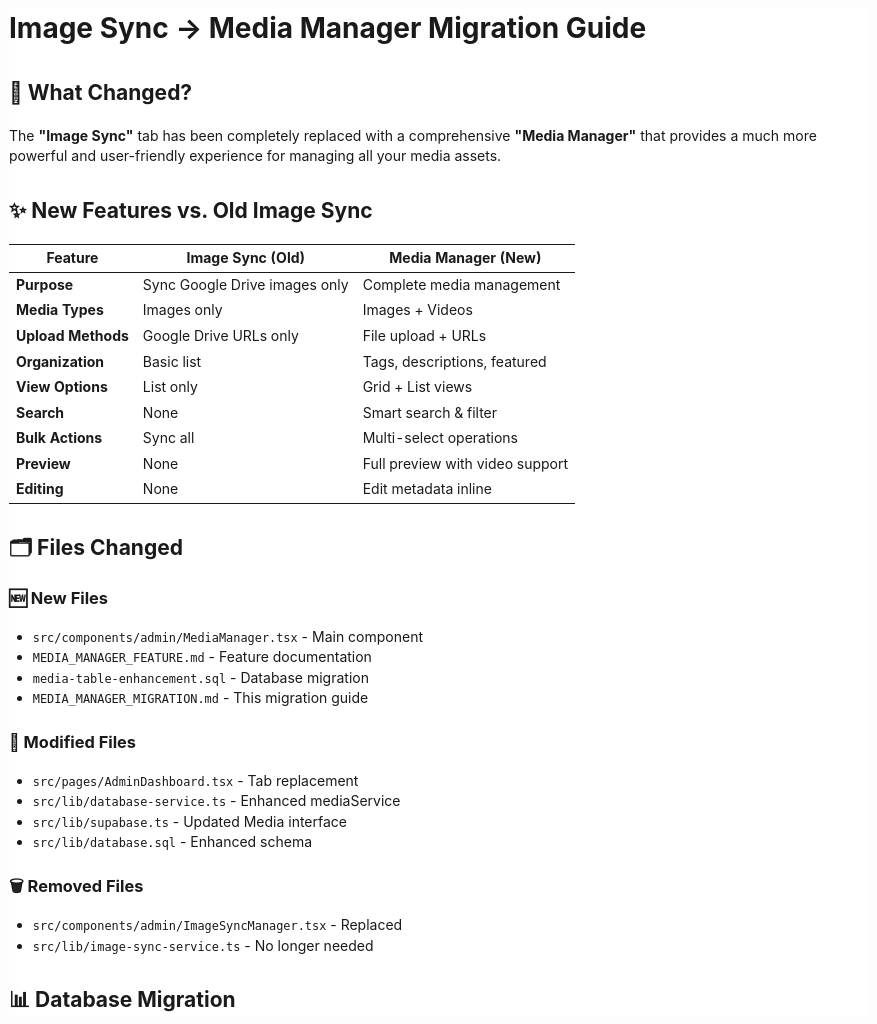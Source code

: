 # Image Sync → Media Manager Migration Guide

## 🔄 What Changed?

The **"Image Sync"** tab has been completely replaced with a comprehensive **"Media Manager"** that provides a much more powerful and user-friendly experience for managing all your media assets.

## ✨ New Features vs. Old Image Sync

| Feature | Image Sync (Old) | Media Manager (New) |
|---------|------------------|---------------------|
| **Purpose** | Sync Google Drive images only | Complete media management |
| **Media Types** | Images only | Images + Videos |
| **Upload Methods** | Google Drive URLs only | File upload + URLs |
| **Organization** | Basic list | Tags, descriptions, featured |
| **View Options** | List only | Grid + List views |
| **Search** | None | Smart search & filter |
| **Bulk Actions** | Sync all | Multi-select operations |
| **Preview** | None | Full preview with video support |
| **Editing** | None | Edit metadata inline |

## 🗂️ Files Changed

### 🆕 New Files
- `src/components/admin/MediaManager.tsx` - Main component
- `MEDIA_MANAGER_FEATURE.md` - Feature documentation
- `media-table-enhancement.sql` - Database migration
- `MEDIA_MANAGER_MIGRATION.md` - This migration guide

### 🔄 Modified Files
- `src/pages/AdminDashboard.tsx` - Tab replacement
- `src/lib/database-service.ts` - Enhanced mediaService
- `src/lib/supabase.ts` - Updated Media interface
- `src/lib/database.sql` - Enhanced schema

### 🗑️ Removed Files
- `src/components/admin/ImageSyncManager.tsx` - Replaced
- `src/lib/image-sync-service.ts` - No longer needed

## 📊 Database Migration
